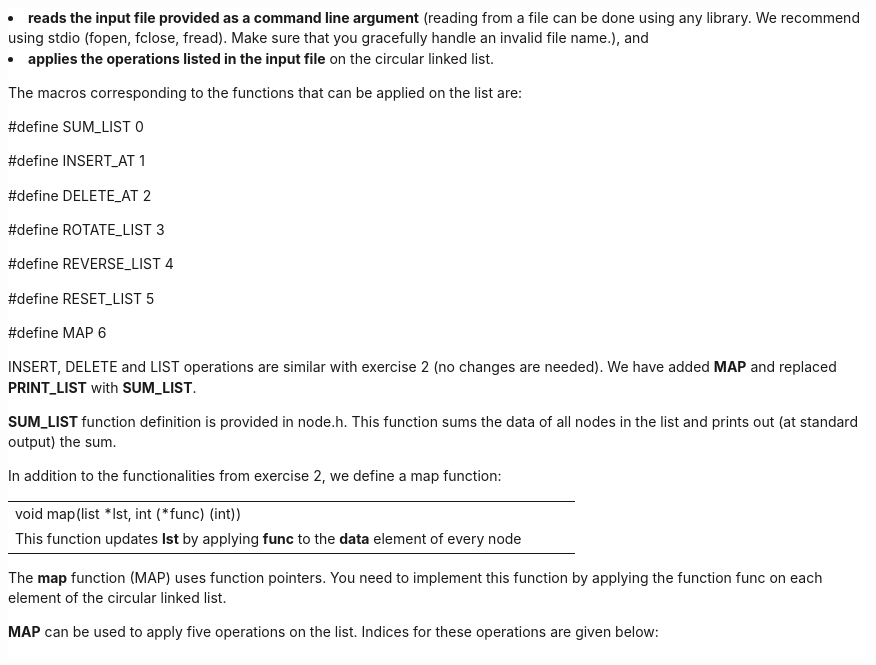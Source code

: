  <li><strong>reads the input file provided as a command line argument</strong> (reading from a file can be done using any library. We recommend using stdio (fopen, fclose, fread). Make sure that you gracefully handle an invalid file name.), and</li>

 <li><strong>applies the operations listed in the input file</strong> on the circular linked list.</li>

</ul>

The macros corresponding to the functions that can be applied on the list are:

#define SUM_LIST 0

#define INSERT_AT 1

#define DELETE_AT 2

#define ROTATE_LIST 3

#define REVERSE_LIST 4

#define RESET_LIST 5

#define MAP 6

INSERT, DELETE and LIST operations are similar with exercise 2 (no changes are needed). We have added <strong>MAP</strong> and replaced <strong>PRINT_LIST</strong> with <strong>SUM_LIST</strong>.

<strong>SUM_LIST </strong>function definition is provided in node.h. This function sums the data of all nodes in the list and prints out (at standard output) the sum.

In addition to the functionalities from exercise 2, we define a map function:




<table width="553">

 <tbody>

  <tr>

   <td width="553">void map(list *lst, int (*func) (int))</td>

  </tr>

  <tr>

   <td width="553">This function updates <strong>lst</strong> by applying <strong>func</strong> to the <strong>data</strong> element of every node</td>

  </tr>

 </tbody>

</table>

The <strong>map</strong> function (MAP) uses function pointers. You need to implement this function by applying the function func on each element of the circular linked list.

<strong>MAP</strong> can be used to apply five operations on the list. Indices for these operations are given below:

<table width="216">
